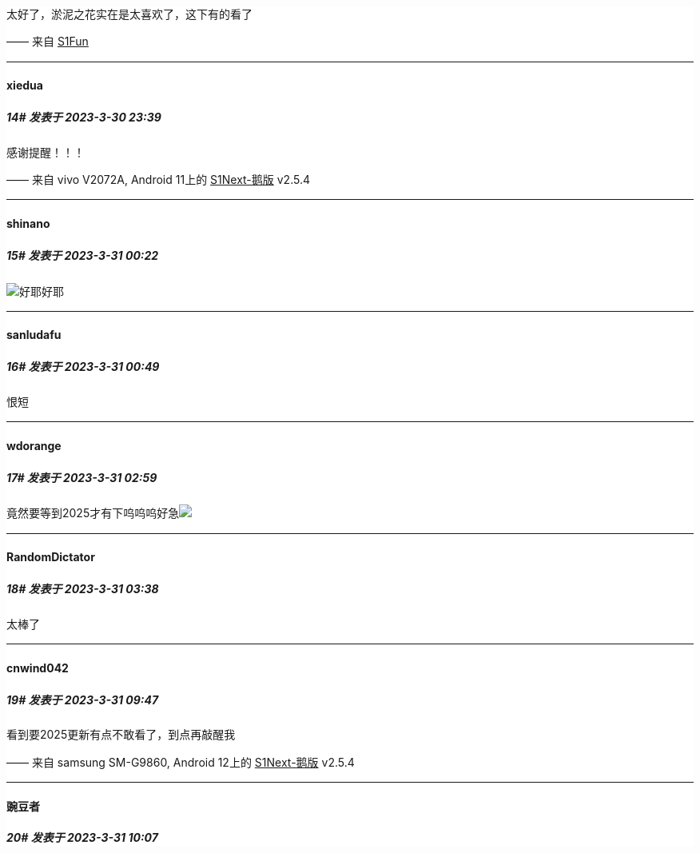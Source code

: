 太好了，淤泥之花实在是太喜欢了，这下有的看了

—— 来自 [S1Fun](https://s1fun.koalcat.com)

*****

####  xiedua  
##### 14#       发表于 2023-3-30 23:39

感谢提醒！！！

—— 来自 vivo V2072A, Android 11上的 [S1Next-鹅版](https://github.com/ykrank/S1-Next/releases) v2.5.4

*****

####  shinano  
##### 15#       发表于 2023-3-31 00:22

<img src="https://static.saraba1st.com/image/smiley/face2017/033.png" referrerpolicy="no-referrer">好耶好耶

*****

####  sanludafu  
##### 16#       发表于 2023-3-31 00:49

恨短

*****

####  wdorange  
##### 17#       发表于 2023-3-31 02:59

竟然要等到2025才有下呜呜呜好急<img src="https://static.saraba1st.com/image/smiley/face2017/211.gif" referrerpolicy="no-referrer">

*****

####  RandomDictator  
##### 18#       发表于 2023-3-31 03:38

太棒了

*****

####  cnwind042  
##### 19#       发表于 2023-3-31 09:47

看到要2025更新有点不敢看了，到点再敲醒我

—— 来自 samsung SM-G9860, Android 12上的 [S1Next-鹅版](https://github.com/ykrank/S1-Next/releases) v2.5.4

*****

####  豌豆者  
##### 20#       发表于 2023-3-31 10:07

